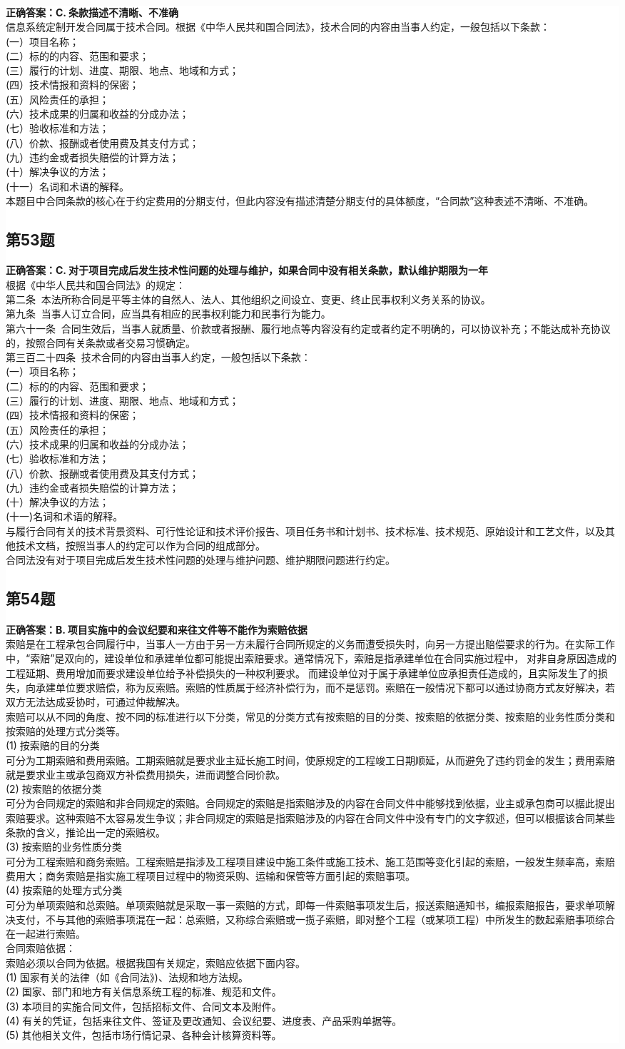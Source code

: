 **正确答案：C. 条款描述不清晰、不准确**  
信息系统定制开发合同属于技术合同。根据《中华人民共和国合同法》，技术合同的内容由当事人约定，一般包括以下条款：  
(一）项目名称；  
(二）标的的内容、范围和要求；  
(三）履行的计划、进度、期限、地点、地域和方式；  
(四）技术情报和资料的保密；  
(五）风险责任的承担；  
(六）技术成果的归属和收益的分成办法；  
(七）验收标准和方法；  
(八）价款、报酬或者使用费及其支付方式；  
(九）违约金或者损失赔偿的计算方法；  
(十）解决争议的方法；  
(十一）名词和术语的解释。  
本题目中合同条款的核心在于约定费用的分期支付，但此内容没有描述清楚分期支付的具体额度，“合同款”这种表述不清晰、不准确。  


## 第53题 ##

**正确答案：C. 对于项目完成后发生技术性问题的处理与维护，如果合同中没有相关条款，默认维护期限为一年**  
根据《中华人民共和国合同法》的规定：  
第二条  本法所称合同是平等主体的自然人、法人、其他组织之间设立、变更、终止民事权利义务关系的协议。  
第九条  当事人订立合同，应当具有相应的民事权利能力和民事行为能力。  
第六十一条  合同生效后，当事人就质量、价款或者报酬、履行地点等内容没有约定或者约定不明确的，可以协议补充；不能达成补充协议的，按照合同有关条款或者交易习惯确定。  
第三百二十四条  技术合同的内容由当事人约定，一般包括以下条款：  
(一）项目名称；  
(二）标的的内容、范围和要求；  
(三）履行的计划、进度、期限、地点、地域和方式；  
(四）技术情报和资料的保密；  
(五）风险责任的承担；  
(六）技术成果的归属和收益的分成办法；  
(七）验收标准和方法；  
(八）价款、报酬或者使用费及其支付方式；  
(九）违约金或者损失赔偿的计算方法；  
(十）解决争议的方法；  
(十一)名词和术语的解释。  
与履行合同有关的技术背景资料、可行性论证和技术评价报告、项目任务书和计划书、技术标准、技术规范、原始设计和工艺文件，以及其他技术文档，按照当事人的约定可以作为合同的组成部分。  
合同法没有对于项目完成后发生技术性问题的处理与维护问题、维护期限问题进行约定。  


## 第54题 ##

**正确答案：B. 项目实施中的会议纪要和来往文件等不能作为索赔依据**  
索赔是在工程承包合同履行中，当事人一方由于另一方未履行合同所规定的义务而遭受损失时，向另一方提出赔偿要求的行为。在实际工作中，“索赔”是双向的，建设单位和承建单位都可能提出索赔要求。通常情况下，索赔是指承建单位在合同实施过程中， 对非自身原因造成的工程延期、费用增加而要求建设单位给予补偿损失的一种权利要求。 而建设单位对于属于承建单位应承担责任造成的，且实际发生了的损失，向承建单位要求赔偿，称为反索赔。索赔的性质属于经济补偿行为，而不是惩罚。索赔在一般情况下都可以通过协商方式友好解决，若双方无法达成妥协时，可通过仲裁解决。  
索赔可以从不同的角度、按不同的标准进行以下分类，常见的分类方式有按索赔的目的分类、按索赔的依据分类、按索赔的业务性质分类和按索赔的处理方式分类等。  
(1) 按索赔的目的分类  
可分为工期索赔和费用索赔。工期索赔就是要求业主延长施工时间，使原规定的工程竣工日期顺延，从而避免了违约罚金的发生；费用索赔就是要求业主或承包商双方补偿费用损失，进而调整合同价款。  
(2) 按索赔的依据分类  
可分为合同规定的索赔和非合同规定的索赔。合同规定的索赔是指索赔涉及的内容在合同文件中能够找到依据，业主或承包商可以据此提出索赔要求。这种索赔不太容易发生争议；非合同规定的索赔是指索赔涉及的内容在合同文件中没有专门的文字叙述，但可以根据该合同某些条款的含义，推论出一定的索赔权。  
(3) 按索赔的业务性质分类  
可分为工程索赔和商务索赔。工程索赔是指涉及工程项目建设中施工条件或施工技术、施工范围等变化引起的索赔，一般发生频率高，索赔费用大；商务索赔是指实施工程项目过程中的物资采购、运输和保管等方面引起的索赔事项。  
(4) 按索赔的处理方式分类  
可分为单项索赔和总索赔。单项索赔就是采取一事一索赔的方式，即每一件索赔事项发生后，报送索赔通知书，编报索赔报告，要求单项解决支付，不与其他的索赔事项混在一起：总索赔，又称综合索赔或一揽子索赔，即对整个工程（或某项工程）中所发生的数起索赔事项综合在一起进行索赔。  
合同索赔依据：  
索赔必须以合同为依据。根据我国有关规定，索赔应依据下面内容。  
(1) 国家有关的法律（如《合同法》)、法规和地方法规。  
(2) 国家、部门和地方有关信息系统工程的标准、规范和文件。  
(3) 本项目的实施合同文件，包括招标文件、合同文本及附件。  
(4) 有关的凭证，包括来往文件、签证及更改通知、会议纪要、进度表、产品采购单据等。  
(5) 其他相关文件，包括市场行情记录、各种会计核算资料等。  